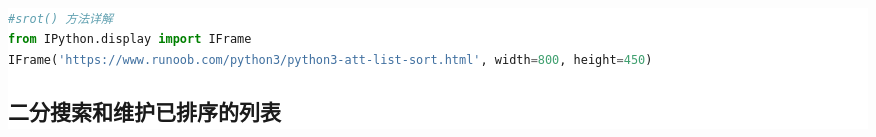 ```python
#srot() 方法详解
from IPython.display import IFrame
IFrame('https://www.runoob.com/python3/python3-att-list-sort.html', width=800, height=450)
```





<iframe
    width="800"
    height="450"
    src="https://www.runoob.com/python3/python3-att-list-sort.html"
    frameborder="0"
    allowfullscreen
></iframe>




## 二分搜索和维护已排序的列表
